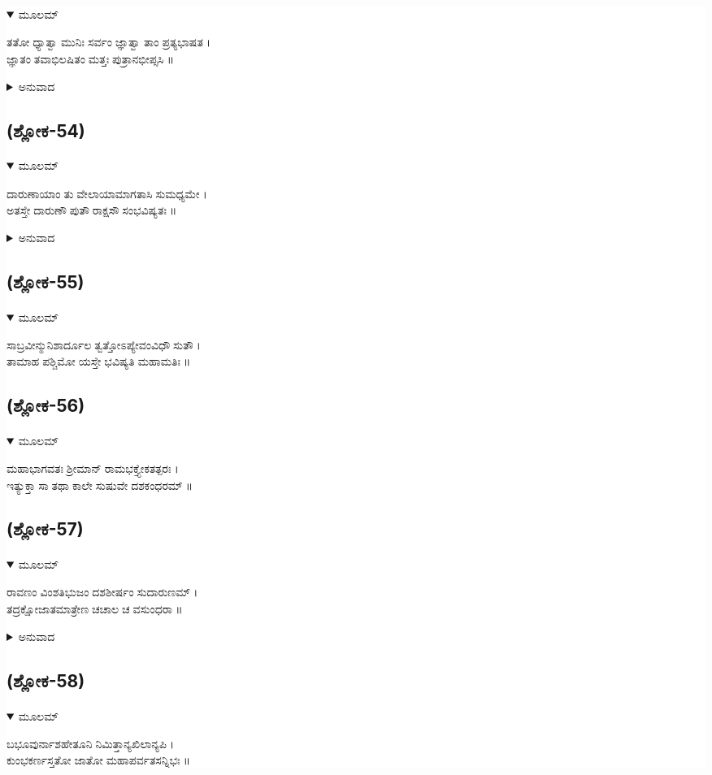 
<details open><summary>ಮೂಲಮ್</summary>

ತತೋ ಧ್ಯಾತ್ವಾ ಮುನಿಃ ಸರ್ವಂ ಜ್ಞಾತ್ವಾ ತಾಂ ಪ್ರತ್ಯಭಾಷತ ।  
ಜ್ಞಾತಂ ತವಾಭಿಲಷಿತಂ ಮತ್ತಃ ಪುತ್ರಾನಭೀಪ್ಸಸಿ ॥
</details>

<details><summary>ಅನುವಾದ</summary></details>

## (ಶ್ಲೋಕ-54)


<details open><summary>ಮೂಲಮ್</summary>

ದಾರುಣಾಯಾಂ ತು ವೇಲಾಯಾಮಾಗತಾಸಿ ಸುಮಧ್ಯಮೇ ।  
ಅತಸ್ತೇ ದಾರುಣೌ ಪುತೌ ರಾಕ್ಷಸೌ ಸಂಭವಿಷ್ಯತಃ ॥
</details>

<details><summary>ಅನುವಾದ</summary></details>

## (ಶ್ಲೋಕ-55)


<details open><summary>ಮೂಲಮ್</summary>

ಸಾಬ್ರವೀನ್ಮುನಿಶಾರ್ದೂಲ ತ್ವತ್ತೋಽಪ್ಯೇವಂವಿಧೌ ಸುತೌ ।  
ತಾಮಾಹ ಪಶ್ಚಿಮೋ ಯಸ್ತೇ ಭವಿಷ್ಯತಿ ಮಹಾಮತಿಃ ॥
</details>

## (ಶ್ಲೋಕ-56)


<details open><summary>ಮೂಲಮ್</summary>

ಮಹಾಭಾಗವತಃ ಶ್ರೀಮಾನ್ ರಾಮಭಕ್ತ್ಯೇಕತತ್ಪರಃ ।  
ಇತ್ಯುಕ್ತಾ ಸಾ ತಥಾ ಕಾಲೇ ಸುಷುವೇ ದಶಕಂಧರಮ್ ॥
</details>

## (ಶ್ಲೋಕ-57)


<details open><summary>ಮೂಲಮ್</summary>

ರಾವಣಂ ವಿಂಶತಿಭುಜಂ ದಶಶೀರ್ಷಂ ಸುದಾರುಣಮ್ ।  
ತದ್ರಕ್ಷೋಜಾತಮಾತ್ರೇಣ ಚಚಾಲ ಚ ವಸುಂಧರಾ ॥
</details>

<details><summary>ಅನುವಾದ</summary></details>

## (ಶ್ಲೋಕ-58)


<details open><summary>ಮೂಲಮ್</summary>

ಬಭೂವುರ್ನಾಶಹೇತೂನಿ ನಿಮಿತ್ತಾನ್ಯಖಿಲಾನ್ಯಪಿ ।  
ಕುಂಭಕರ್ಣಸ್ತತೋ ಜಾತೋ ಮಹಾಪರ್ವತಸನ್ನಿಭಃ ॥
</details>
